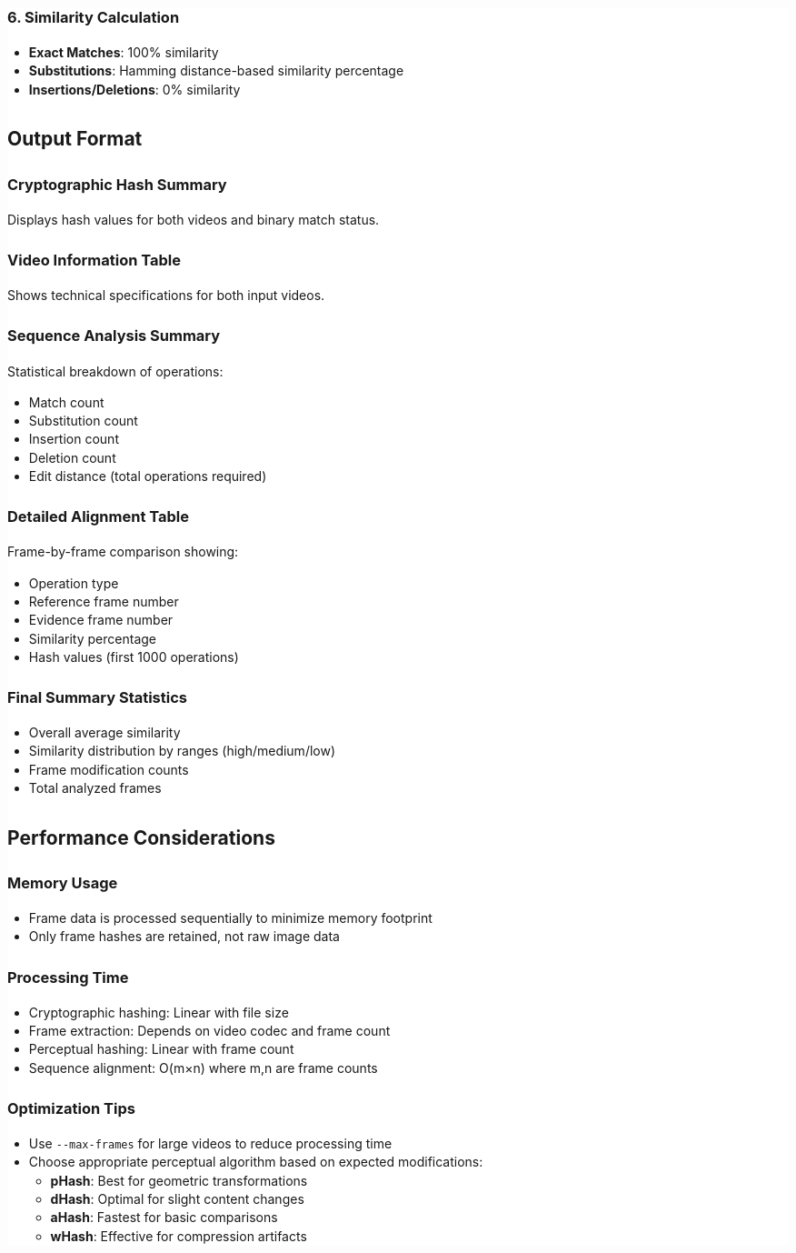 ### 6. Similarity Calculation
- **Exact Matches**: 100% similarity
- **Substitutions**: Hamming distance-based similarity percentage
- **Insertions/Deletions**: 0% similarity

## Output Format

### Cryptographic Hash Summary
Displays hash values for both videos and binary match status.

### Video Information Table
Shows technical specifications for both input videos.

### Sequence Analysis Summary
Statistical breakdown of operations:
- Match count
- Substitution count
- Insertion count
- Deletion count
- Edit distance (total operations required)

### Detailed Alignment Table
Frame-by-frame comparison showing:
- Operation type
- Reference frame number
- Evidence frame number
- Similarity percentage
- Hash values (first 1000 operations)

### Final Summary Statistics
- Overall average similarity
- Similarity distribution by ranges (high/medium/low)
- Frame modification counts
- Total analyzed frames

## Performance Considerations

### Memory Usage
- Frame data is processed sequentially to minimize memory footprint
- Only frame hashes are retained, not raw image data

### Processing Time
- Cryptographic hashing: Linear with file size
- Frame extraction: Depends on video codec and frame count
- Perceptual hashing: Linear with frame count
- Sequence alignment: O(m×n) where m,n are frame counts

### Optimization Tips
- Use `--max-frames` for large videos to reduce processing time
- Choose appropriate perceptual algorithm based on expected modifications:
  - **pHash**: Best for geometric transformations
  - **dHash**: Optimal for slight content changes
  - **aHash**: Fastest for basic comparisons
  - **wHash**: Effective for compression artifacts
